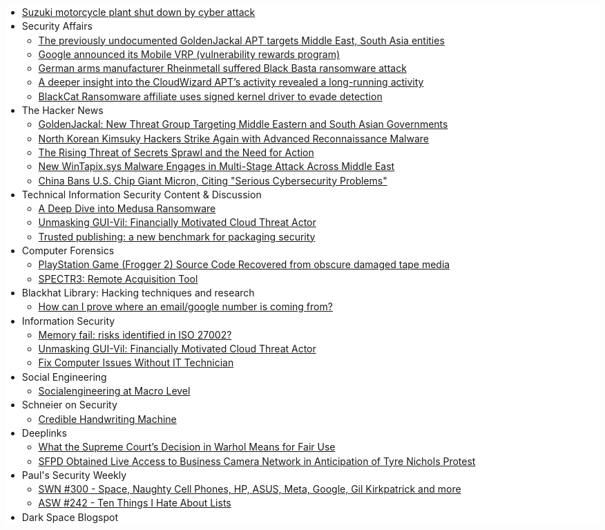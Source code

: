  - [Suzuki motorcycle plant shut down by cyber attack](https://www.bitdefender.com/blog/hotforsecurity/suzuki-motorcycle-plant-shut-down-by-cyber-attack/)
- Security Affairs
  - [The previously undocumented GoldenJackal APT targets Middle East, South Asia entities](https://securityaffairs.com/146580/apt/goldenjackal-apt-targets-middle-east-south-asia.html)
  - [Google announced its Mobile VRP (vulnerability rewards program)](https://securityaffairs.com/146578/security/google-mobile-vrp.html)
  - [German arms manufacturer Rheinmetall suffered Black Basta ransomware attack](https://securityaffairs.com/146571/cyber-crime/rheinmetall-black-basta-ransomware-attack.html)
  - [A deeper insight into the CloudWizard APT’s activity revealed a long-running activity](https://securityaffairs.com/146549/apt/cloudwizard-apt-russo-ukrainian-conflict.html)
  - [BlackCat Ransomware affiliate uses signed kernel driver to evade detection](https://securityaffairs.com/146536/malware/blackcat-ransomware-uses-kernel-driver.html)
- The Hacker News
  - [GoldenJackal: New Threat Group Targeting Middle Eastern and South Asian Governments](https://thehackernews.com/2023/05/goldenjackal-new-threat-group-targeting.html)
  - [North Korean Kimsuky Hackers Strike Again with Advanced Reconnaissance Malware](https://thehackernews.com/2023/05/north-korean-kimsuky-hackers-strike.html)
  - [The Rising Threat of Secrets Sprawl and the Need for Action](https://thehackernews.com/2023/05/the-rising-threat-of-secrets-sprawl-and.html)
  - [New WinTapix.sys Malware Engages in Multi-Stage Attack Across Middle East](https://thehackernews.com/2023/05/new-wintapixsys-malware-engages-in.html)
  - [China Bans U.S. Chip Giant Micron, Citing "Serious Cybersecurity Problems"](https://thehackernews.com/2023/05/china-bans-us-chip-giant-micron-citing.html)
- Technical Information Security Content & Discussion
  - [A Deep Dive into Medusa Ransomware](https://www.reddit.com/r/netsec/comments/13pnxhy/a_deep_dive_into_medusa_ransomware/)
  - [Unmasking GUI-Vil: Financially Motivated Cloud Threat Actor](https://www.reddit.com/r/netsec/comments/13pol64/unmasking_guivil_financially_motivated_cloud/)
  - [Trusted publishing: a new benchmark for packaging security](https://www.reddit.com/r/netsec/comments/13ppbdh/trusted_publishing_a_new_benchmark_for_packaging/)
- Computer Forensics
  - [PlayStation Game (Frogger 2) Source Code Recovered from obscure damaged tape media](https://www.reddit.com/r/computerforensics/comments/13pgp1a/playstation_game_frogger_2_source_code_recovered/)
  - [SPECTR3: Remote Acquisition Tool](https://www.reddit.com/r/computerforensics/comments/13pj2tz/spectr3_remote_acquisition_tool/)
- Blackhat Library: Hacking techniques and research
  - [How can I prove where an email/google number is coming from?](https://www.reddit.com/r/blackhat/comments/13perov/how_can_i_prove_where_an_emailgoogle_number_is/)
- Information Security
  - [Memory fail: risks identified in ISO 27002?](https://www.reddit.com/r/Information_Security/comments/13pvyps/memory_fail_risks_identified_in_iso_27002/)
  - [Unmasking GUI-Vil: Financially Motivated Cloud Threat Actor](https://www.reddit.com/r/Information_Security/comments/13pu4kt/unmasking_guivil_financially_motivated_cloud/)
  - [Fix Computer Issues Without IT Technician](https://www.reddit.com/r/Information_Security/comments/13pj0em/fix_computer_issues_without_it_technician/)
- Social Engineering
  - [Socialengineering at Macro Level](https://www.reddit.com/r/SocialEngineering/comments/13prp24/socialengineering_at_macro_level/)
- Schneier on Security
  - [Credible Handwriting Machine](https://www.schneier.com/blog/archives/2023/05/credible-handwriting-machine.html)
- Deeplinks
  - [What the Supreme Court’s Decision in Warhol Means for Fair Use](https://www.eff.org/deeplinks/2023/05/what-supreme-courts-decision-warhol-means-fair-use)
  - [SFPD Obtained Live Access to Business Camera Network in Anticipation of Tyre Nichols Protest](https://www.eff.org/deeplinks/2023/05/sfpd-obtained-live-access-business-camera-network-anticipation-tyre-nichols)
- Paul's Security Weekly
  - [SWN #300 - Space, Naughty Cell Phones, HP, ASUS, Meta, Google, Gil Kirkpatrick and more](http://podcast.securityweekly.com/swn-300-gil-kirkpatrick)
  - [ASW #242 - Ten Things I Hate About Lists](http://podcast.securityweekly.com/asw-242-ten-things-i-hate-about-lists)
- Dark Space Blogspot